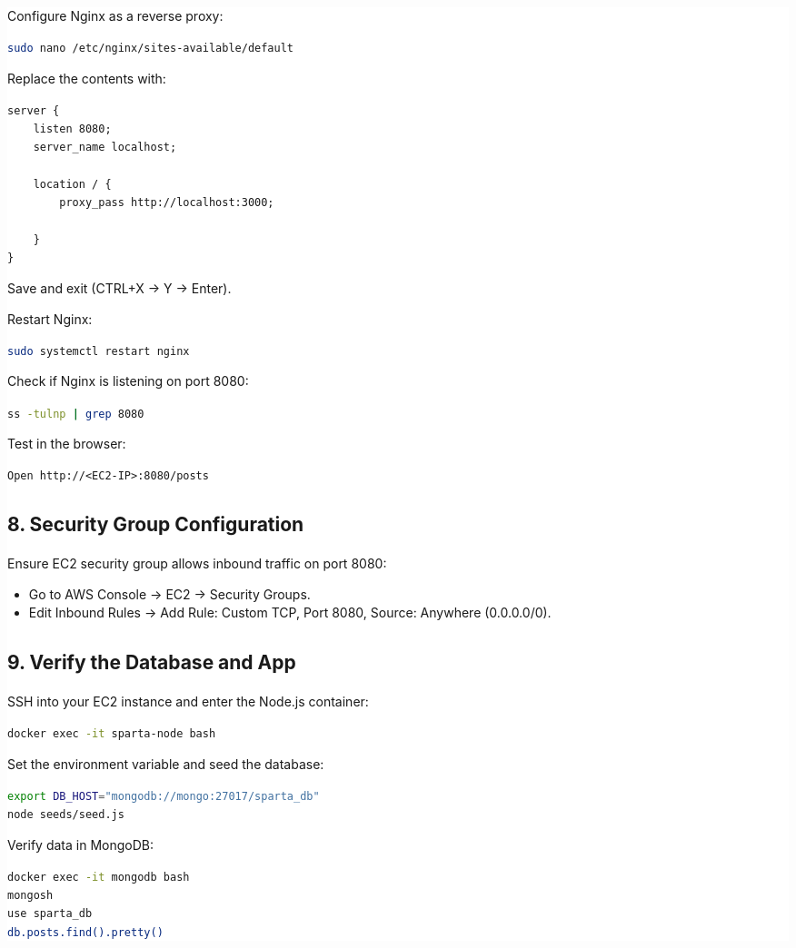 Configure Nginx as a reverse proxy:
```bash
sudo nano /etc/nginx/sites-available/default
```

Replace the contents with:
```nginx
server {
    listen 8080;
    server_name localhost;

    location / {
        proxy_pass http://localhost:3000;
        
    }
}
```

Save and exit (CTRL+X → Y → Enter).

Restart Nginx:
```bash
sudo systemctl restart nginx
```

Check if Nginx is listening on port 8080:
```bash
ss -tulnp | grep 8080
```

Test in the browser:
```
Open http://<EC2-IP>:8080/posts
```

## 8. **Security Group Configuration**
Ensure EC2 security group allows inbound traffic on port 8080:
- Go to AWS Console → EC2 → Security Groups.
- Edit Inbound Rules → Add Rule: Custom TCP, Port 8080, Source: Anywhere (0.0.0.0/0).

## 9. **Verify the Database and App**
SSH into your EC2 instance and enter the Node.js container:
```bash
docker exec -it sparta-node bash
```

Set the environment variable and seed the database:
```bash
export DB_HOST="mongodb://mongo:27017/sparta_db"
node seeds/seed.js
```

Verify data in MongoDB:
```bash
docker exec -it mongodb bash
mongosh
use sparta_db
db.posts.find().pretty()
```

